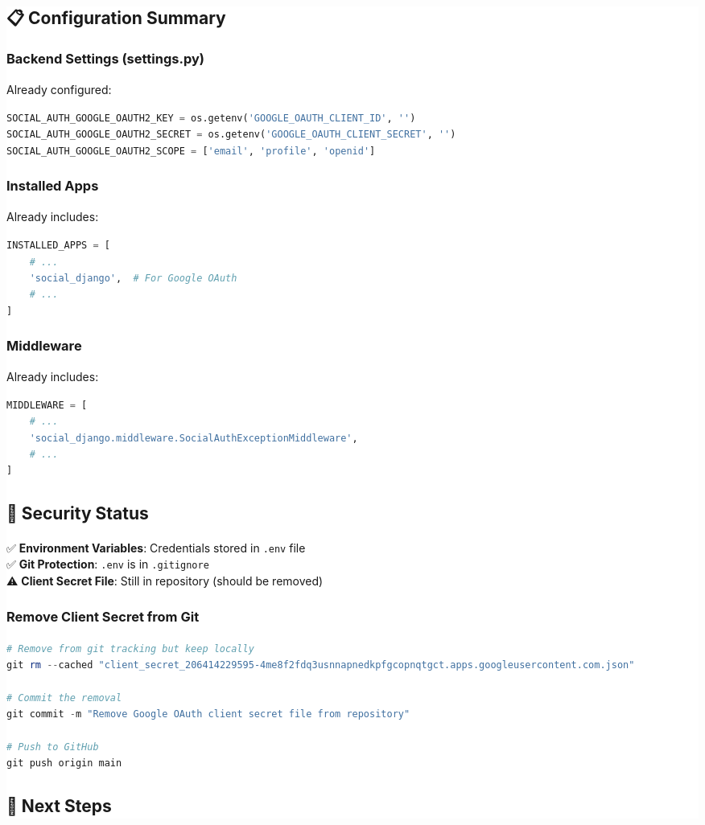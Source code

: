 ## 📋 Configuration Summary

### Backend Settings (settings.py)
Already configured:
```python
SOCIAL_AUTH_GOOGLE_OAUTH2_KEY = os.getenv('GOOGLE_OAUTH_CLIENT_ID', '')
SOCIAL_AUTH_GOOGLE_OAUTH2_SECRET = os.getenv('GOOGLE_OAUTH_CLIENT_SECRET', '')
SOCIAL_AUTH_GOOGLE_OAUTH2_SCOPE = ['email', 'profile', 'openid']
```

### Installed Apps
Already includes:
```python
INSTALLED_APPS = [
    # ...
    'social_django',  # For Google OAuth
    # ...
]
```

### Middleware
Already includes:
```python
MIDDLEWARE = [
    # ...
    'social_django.middleware.SocialAuthExceptionMiddleware',
    # ...
]
```

## 🔐 Security Status

✅ **Environment Variables**: Credentials stored in `.env` file  
✅ **Git Protection**: `.env` is in `.gitignore`  
⚠️ **Client Secret File**: Still in repository (should be removed)

### Remove Client Secret from Git

```powershell
# Remove from git tracking but keep locally
git rm --cached "client_secret_206414229595-4me8f2fdq3usnnapnedkpfgcopnqtgct.apps.googleusercontent.com.json"

# Commit the removal
git commit -m "Remove Google OAuth client secret file from repository"

# Push to GitHub
git push origin main
```

## 🎯 Next Steps
